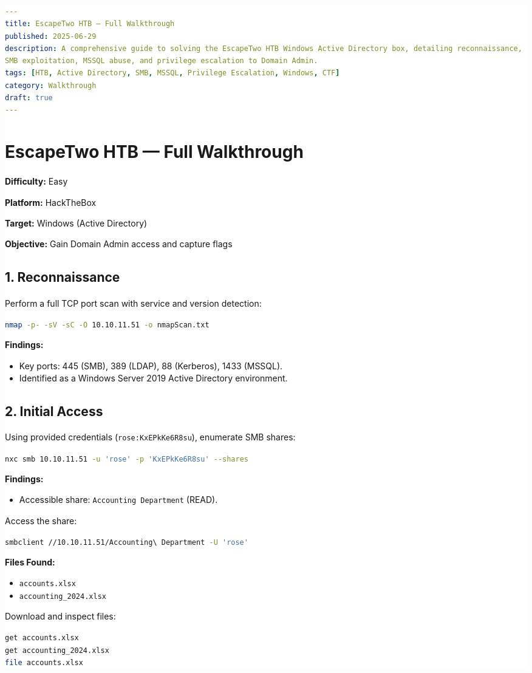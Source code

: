 ```yaml
---
title: EscapeTwo HTB — Full Walkthrough
published: 2025-06-29
description: A comprehensive guide to solving the EscapeTwo HTB Windows Active Directory box, detailing reconnaissance, SMB exploitation, MSSQL abuse, and privilege escalation to Domain Admin.
tags: [HTB, Active Directory, SMB, MSSQL, Privilege Escalation, Windows, CTF]
category: Walkthrough
draft: true
---
```


# EscapeTwo HTB — Full Walkthrough

**Difficulty:** Easy

**Platform:** HackTheBox

**Target:** Windows (Active Directory)

**Objective:** Gain Domain Admin access and capture flags

## 1. Reconnaissance

Perform a full TCP port scan with service and version detection:  
```bash
nmap -p- -sV -sC -O 10.10.11.51 -o nmapScan.txt
```

**Findings:**  
- Key ports: 445 (SMB), 389 (LDAP), 88 (Kerberos), 1433 (MSSQL).  
- Identified as a Windows Server 2019 Active Directory environment.

## 2. Initial Access

Using provided credentials (`rose:KxEPkKe6R8su`), enumerate SMB shares:  
```bash
nxc smb 10.10.11.51 -u 'rose' -p 'KxEPkKe6R8su' --shares
```

**Findings:**  
- Accessible share: `Accounting Department` (READ).

Access the share:  
```bash
smbclient //10.10.11.51/Accounting\ Department -U 'rose'
```

**Files Found:**  
- `accounts.xlsx`  
- `accounting_2024.xlsx`

Download and inspect files:  
```bash
get accounts.xlsx
get accounting_2024.xlsx
file accounts.xlsx
```
